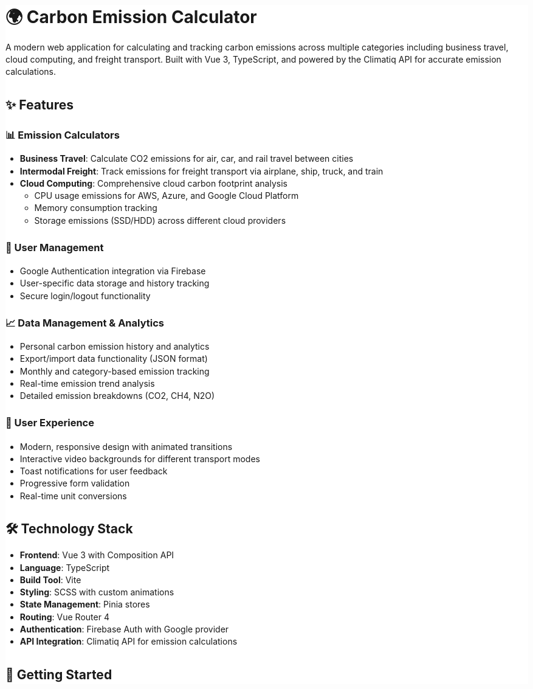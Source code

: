 # 🌍 Carbon Emission Calculator

A modern web application for calculating and tracking carbon emissions across multiple categories including business travel, cloud computing, and freight transport. Built with Vue 3, TypeScript, and powered by the Climatiq API for accurate emission calculations.

## ✨ Features

### 📊 Emission Calculators
- **Business Travel**: Calculate CO2 emissions for air, car, and rail travel between cities
- **Intermodal Freight**: Track emissions for freight transport via airplane, ship, truck, and train
- **Cloud Computing**: Comprehensive cloud carbon footprint analysis
  - CPU usage emissions for AWS, Azure, and Google Cloud Platform
  - Memory consumption tracking
  - Storage emissions (SSD/HDD) across different cloud providers

### 🔐 User Management
- Google Authentication integration via Firebase
- User-specific data storage and history tracking
- Secure login/logout functionality

### 📈 Data Management & Analytics
- Personal carbon emission history and analytics
- Export/import data functionality (JSON format)
- Monthly and category-based emission tracking
- Real-time emission trend analysis
- Detailed emission breakdowns (CO2, CH4, N2O)

### 🎨 User Experience
- Modern, responsive design with animated transitions
- Interactive video backgrounds for different transport modes
- Toast notifications for user feedback
- Progressive form validation
- Real-time unit conversions

## 🛠️ Technology Stack

- **Frontend**: Vue 3 with Composition API
- **Language**: TypeScript
- **Build Tool**: Vite
- **Styling**: SCSS with custom animations
- **State Management**: Pinia stores
- **Routing**: Vue Router 4
- **Authentication**: Firebase Auth with Google provider
- **API Integration**: Climatiq API for emission calculations

## 🚀 Getting Started
